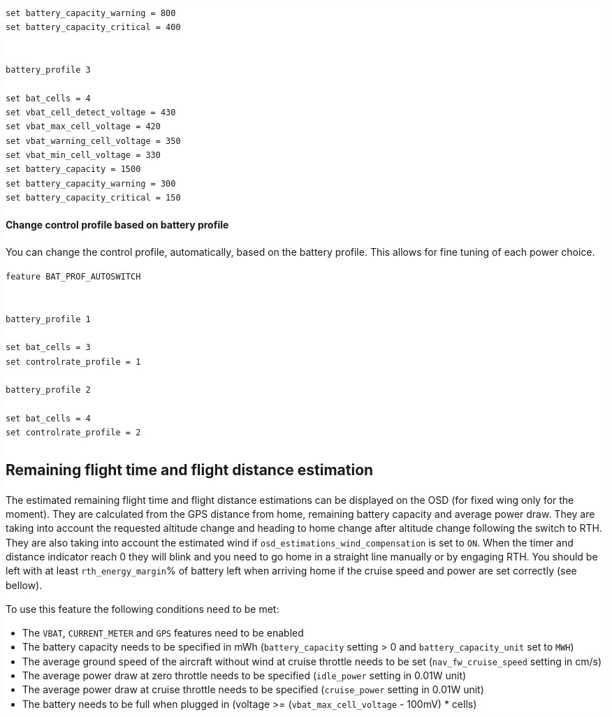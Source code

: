 ```
set battery_capacity_warning = 800
set battery_capacity_critical = 400


battery_profile 3

set bat_cells = 4
set vbat_cell_detect_voltage = 430
set vbat_max_cell_voltage = 420
set vbat_warning_cell_voltage = 350
set vbat_min_cell_voltage = 330
set battery_capacity = 1500
set battery_capacity_warning = 300
set battery_capacity_critical = 150
```

#### Change control profile based on battery profile

You can change the control profile, automatically, based on the battery profile. This allows for fine tuning of each power choice.

```
feature BAT_PROF_AUTOSWITCH


battery_profile 1

set bat_cells = 3
set controlrate_profile = 1

battery_profile 2

set bat_cells = 4
set controlrate_profile = 2
```

## Remaining flight time and flight distance estimation

The estimated remaining flight time and flight distance estimations can be displayed on the OSD (for fixed wing only for the moment). They are calculated from the GPS distance from home, remaining battery capacity and average power draw. They are taking into account the requested altitude change and heading to home change after altitude change following the switch to RTH. They are also taking into account the estimated wind if `osd_estimations_wind_compensation` is set to `ON`. When the timer and distance indicator reach 0 they will blink and you need to go home in a straight line manually or by engaging RTH. You should be left with at least `rth_energy_margin`% of battery left when arriving home if the cruise speed and power are set correctly (see bellow).

To use this feature the following conditions need to be met:
- The `VBAT`, `CURRENT_METER` and `GPS` features need to be enabled
- The battery capacity needs to be specified in mWh (`battery_capacity` setting > 0 and `battery_capacity_unit` set to `MWH`)
- The average ground speed of the aircraft without wind at cruise throttle needs to be set (`nav_fw_cruise_speed` setting in cm/s)
- The average power draw at zero throttle needs to be specified (`idle_power` setting in 0.01W unit)
- The average power draw at cruise throttle needs to be specified (`cruise_power` setting in 0.01W unit)
- The battery needs to be full when plugged in (voltage >= (`vbat_max_cell_voltage` - 100mV) * cells)
